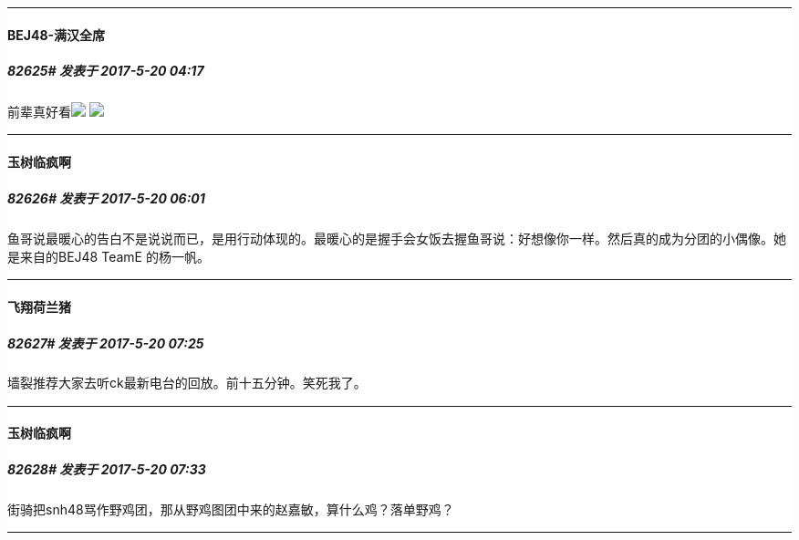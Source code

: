 



-----

####  BEJ48-满汉全席  
##### 82625#       发表于 2017-5-20 04:17




前辈真好看<img src="https://static.saraba1st.com/image/smiley/face2017/075.png" referrerpolicy="no-referrer">
<img src="http://wx3.sinaimg.cn/mw690/006qpfaEly1ffr1c4f04qj31ho1hoe82.jpg" referrerpolicy="no-referrer">







-----

####  玉树临疯啊  
##### 82626#       发表于 2017-5-20 06:01




鱼哥说最暖心的告白不是说说而已，是用行动体现的。最暖心的是握手会女饭去握鱼哥说：好想像你一样。然后真的成为分团的小偶像。她是来自的BEJ48 TeamE 的杨一帆。







-----

####  飞翔荷兰猪  
##### 82627#       发表于 2017-5-20 07:25




墙裂推荐大家去听ck最新电台的回放。前十五分钟。笑死我了。







-----

####  玉树临疯啊  
##### 82628#       发表于 2017-5-20 07:33




街骑把snh48骂作野鸡团，那从野鸡图团中来的赵嘉敏，算什么鸡？落单野鸡？







-----
